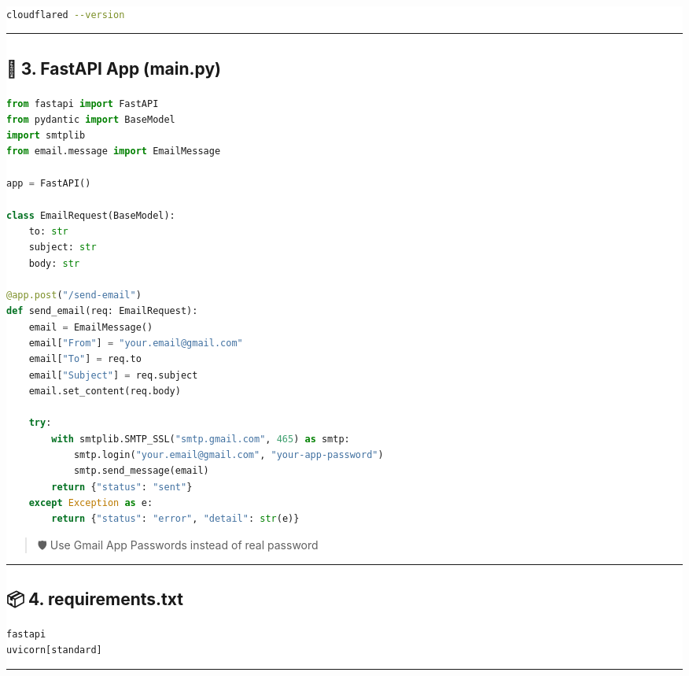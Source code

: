 ```bash
cloudflared --version

```

---

## 🐍 3. FastAPI App (main.py)

```python
from fastapi import FastAPI
from pydantic import BaseModel
import smtplib
from email.message import EmailMessage

app = FastAPI()

class EmailRequest(BaseModel):
    to: str
    subject: str
    body: str

@app.post("/send-email")
def send_email(req: EmailRequest):
    email = EmailMessage()
    email["From"] = "your.email@gmail.com"
    email["To"] = req.to
    email["Subject"] = req.subject
    email.set_content(req.body)

    try:
        with smtplib.SMTP_SSL("smtp.gmail.com", 465) as smtp:
            smtp.login("your.email@gmail.com", "your-app-password")
            smtp.send_message(email)
        return {"status": "sent"}
    except Exception as e:
        return {"status": "error", "detail": str(e)}

```

> 🛡️ Use Gmail App Passwords instead of real password
> 

---

## 📦 4. requirements.txt

```
fastapi
uvicorn[standard]

```

---